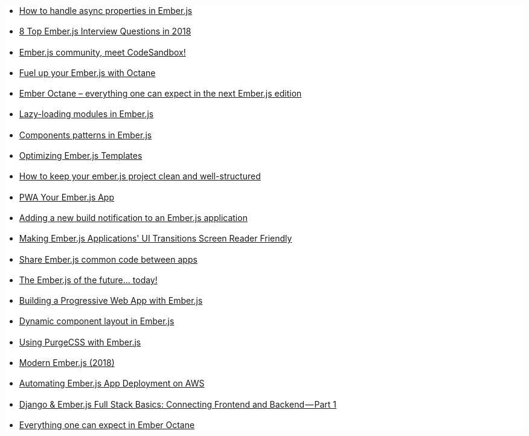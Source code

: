 *   [How to handle async properties in Ember.js](https://medium.com/macsour/how-to-handle-async-abilities-with-ember-can-22d90df056ed)

*   [8 Top Ember.js Interview Questions in 2018](http://blog.honeypot.io/emberjs-interview-questions-2018/)

*   [Ember.js community, meet CodeSandbox!](https://medium.com/@mikenorth/ember-community-meet-codesandbox-10a43076b3fa)

*   [Fuel up your Ember.js with Octane](https://clark.engineering/fuel-up-your-ember-with-octane-171c8dd13fd6)

*   [Ember Octane – everything one can expect in the next Ember.js edition](http://hangaroundtheweb.com/2018/08/ember-octane-everything-one-can-expect-in-the-next-ember-edition/)

*   [Lazy-loading modules in Ember.js](https://medium.com/zonky-developers/lazy-loading-modules-in-emberjs-e4f880b15aa0)

*   [Components patterns in Ember.js](https://medium.com/macsour/components-patterns-in-ember-js-5e6fc6eea28f)

*   [Optimizing Ember.js Templates](https://medium.com/square-corner-blog/optimizing-ember-templates-c479d26fe58e)

*   [How to keep your ember.js project clean and well-structured](https://geeks.uniplaces.com/how-to-keep-your-ember-js-project-clean-and-well-structured-fbff040274de)

*   [PWA Your Ember.js App](https://blog.201-created.com/pwa-your-ember-app-7ee8242f306e)

*   [Adding a new build notification to an Ember.js application](https://medium.com/@jonpitch/adding-a-new-build-notification-to-an-ember-application-c657211289f6)

*   [Making Ember.js Applications' UI Transitions Screen Reader Friendly](https://engineering.linkedin.com/blog/2018/10/making-ember-applications--ui-transitions-screen-reader-friendly)

*   [Share Ember.js common code between apps](https://dev.to/michalbryxi/share-emberjs-common-code-between-apps-1a7k)

*   [The Ember.js of the future... today!](https://dev.to/nullvoxpopuli/the-emberjs-of-the-future-today-12c)

*   [Building a Progressive Web App with Ember.js](https://madhatted.com/2017/6/16/building-a-progressive-web-app-with-ember)

*   [Dynamic component layout in Ember.js](https://medium.com/freshworks-engineering-blog/dynamic-component-layout-in-ember-c9375c49126a)

*   [Using PurgeCSS with Ember.js](http://www.jurecuhalev.com/blog/2018/09/07/using-purgecss-with-ember-js/)

*   [Modern Ember.js (2018)](https://codingitwrong.com/2018/08/16/modern-ember.html)

*   [Automating Ember.js App Deployment on AWS](https://medium.com/@piotr.steininger/automating-ember-js-app-deployment-on-aws-feccc6d94828)

*   [Django & Ember.js Full Stack Basics: Connecting Frontend and Backend — Part 1](https://medium.com/@sunskyearthwind/django-emberjs-full-stack-basics-connecting-frontend-and-backend-part-1-beed8c386b08)

*   [Everything one can expect in Ember Octane](http://hangaroundtheweb.com/2018/08/ember-octane-everything-one-can-expect-in-the-next-ember-edition)
